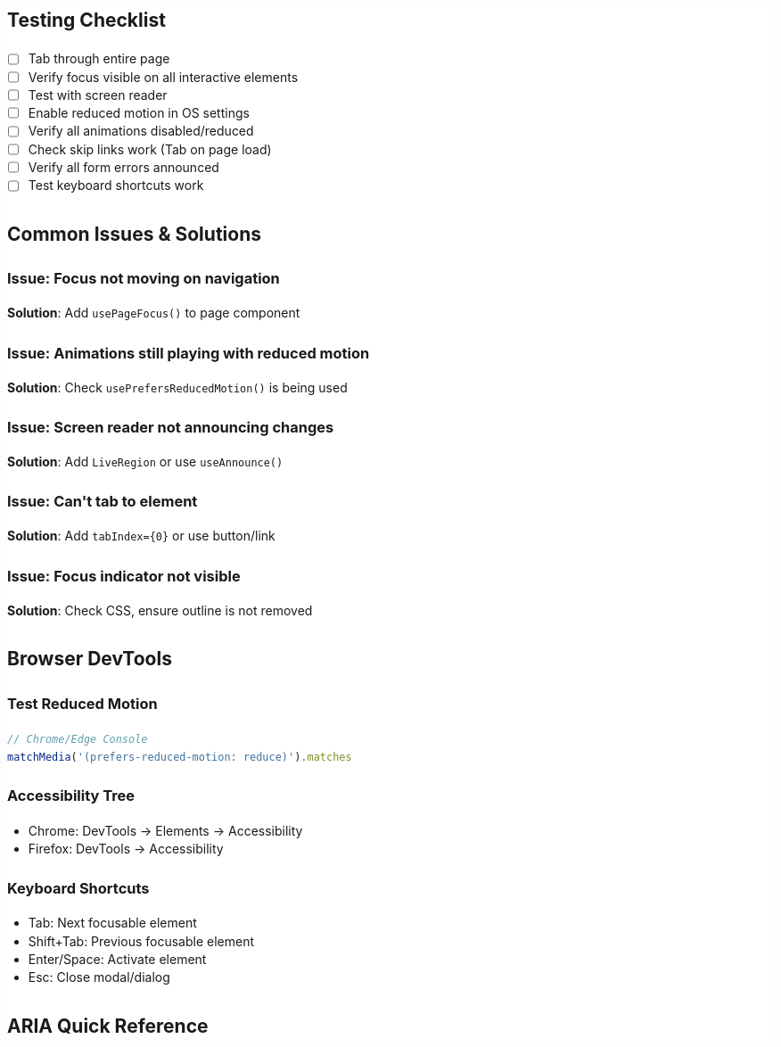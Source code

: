 ## Testing Checklist

- [ ] Tab through entire page
- [ ] Verify focus visible on all interactive elements
- [ ] Test with screen reader
- [ ] Enable reduced motion in OS settings
- [ ] Verify all animations disabled/reduced
- [ ] Check skip links work (Tab on page load)
- [ ] Verify all form errors announced
- [ ] Test keyboard shortcuts work

## Common Issues & Solutions

### Issue: Focus not moving on navigation
**Solution**: Add `usePageFocus()` to page component

### Issue: Animations still playing with reduced motion
**Solution**: Check `usePrefersReducedMotion()` is being used

### Issue: Screen reader not announcing changes
**Solution**: Add `LiveRegion` or use `useAnnounce()`

### Issue: Can't tab to element
**Solution**: Add `tabIndex={0}` or use button/link

### Issue: Focus indicator not visible
**Solution**: Check CSS, ensure outline is not removed

## Browser DevTools

### Test Reduced Motion
```javascript
// Chrome/Edge Console
matchMedia('(prefers-reduced-motion: reduce)').matches
```

### Accessibility Tree
- Chrome: DevTools → Elements → Accessibility
- Firefox: DevTools → Accessibility

### Keyboard Shortcuts
- Tab: Next focusable element
- Shift+Tab: Previous focusable element
- Enter/Space: Activate element
- Esc: Close modal/dialog

## ARIA Quick Reference
